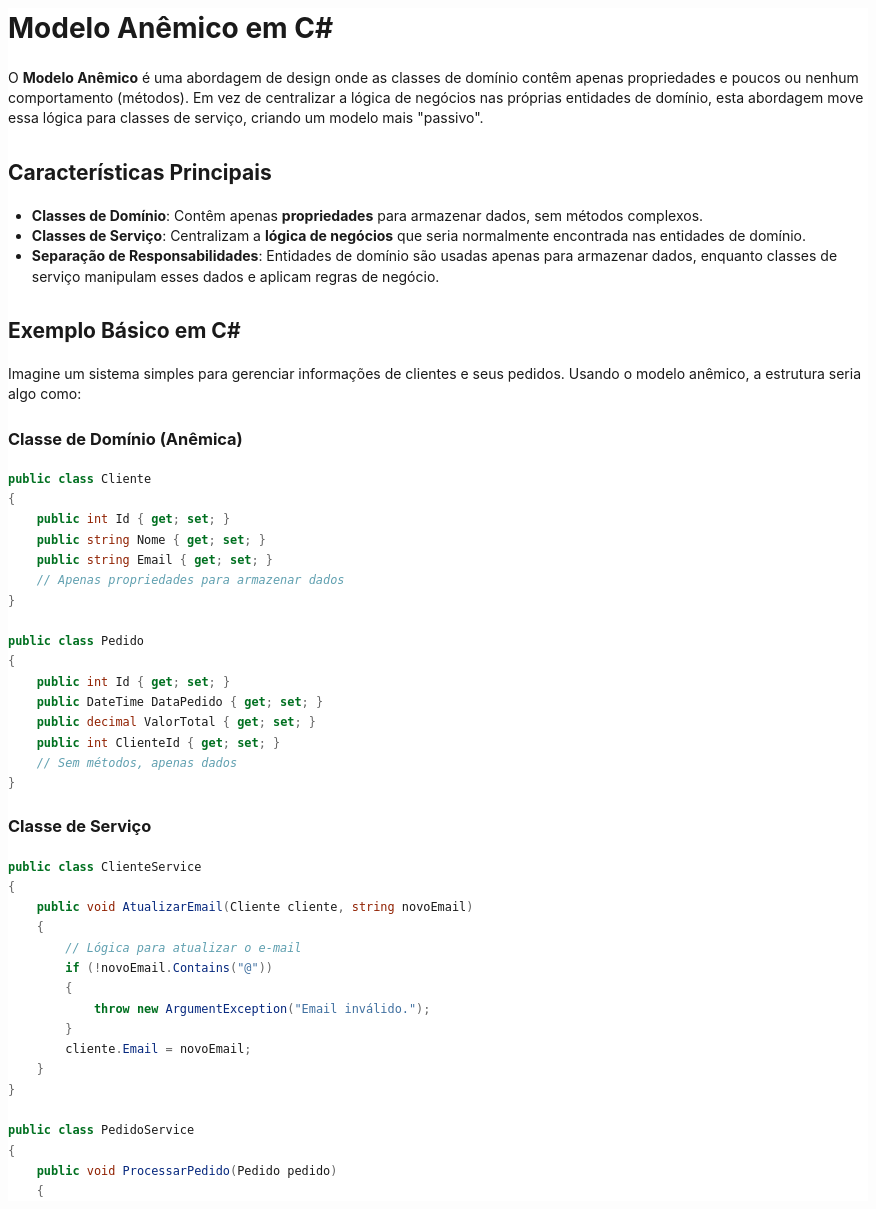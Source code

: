 
# Modelo Anêmico em C#

O **Modelo Anêmico** é uma abordagem de design onde as classes de domínio contêm apenas propriedades e poucos ou nenhum comportamento (métodos). Em vez de centralizar a lógica de negócios nas próprias entidades de domínio, esta abordagem move essa lógica para classes de serviço, criando um modelo mais "passivo".

## Características Principais

- **Classes de Domínio**: Contêm apenas **propriedades** para armazenar dados, sem métodos complexos.
- **Classes de Serviço**: Centralizam a **lógica de negócios** que seria normalmente encontrada nas entidades de domínio.
- **Separação de Responsabilidades**: Entidades de domínio são usadas apenas para armazenar dados, enquanto classes de serviço manipulam esses dados e aplicam regras de negócio.

## Exemplo Básico em C#

Imagine um sistema simples para gerenciar informações de clientes e seus pedidos. Usando o modelo anêmico, a estrutura seria algo como:

### Classe de Domínio (Anêmica)

```csharp
public class Cliente
{
    public int Id { get; set; }
    public string Nome { get; set; }
    public string Email { get; set; }
    // Apenas propriedades para armazenar dados
}

public class Pedido
{
    public int Id { get; set; }
    public DateTime DataPedido { get; set; }
    public decimal ValorTotal { get; set; }
    public int ClienteId { get; set; }
    // Sem métodos, apenas dados
}
```

### Classe de Serviço

```csharp
public class ClienteService
{
    public void AtualizarEmail(Cliente cliente, string novoEmail)
    {
        // Lógica para atualizar o e-mail
        if (!novoEmail.Contains("@"))
        {
            throw new ArgumentException("Email inválido.");
        }
        cliente.Email = novoEmail;
    }
}

public class PedidoService
{
    public void ProcessarPedido(Pedido pedido)
    {
```